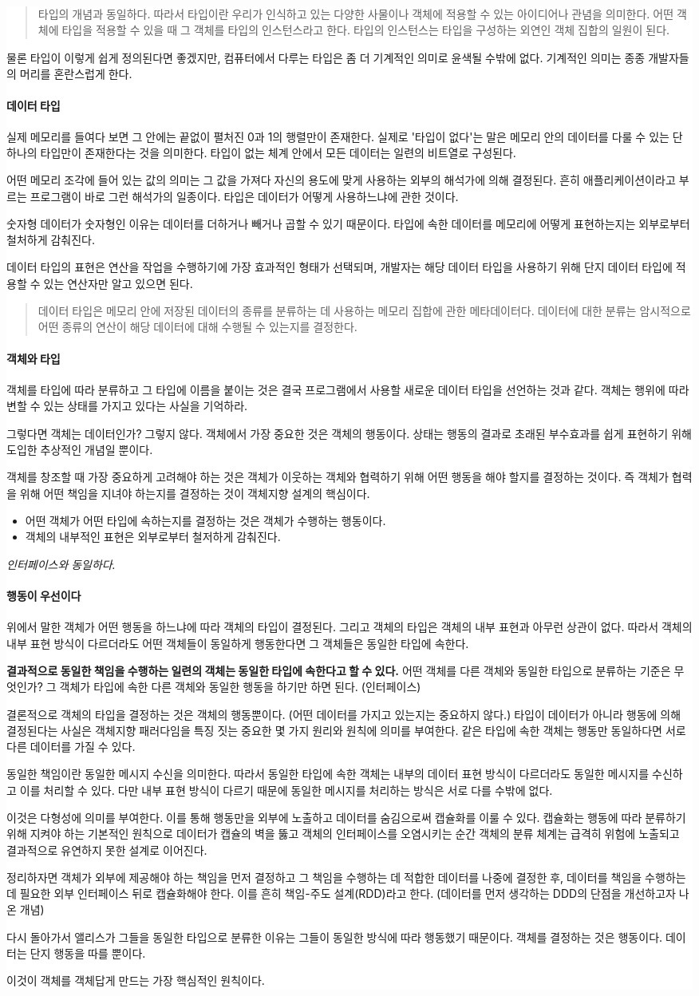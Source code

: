 > 타입의 개념과 동일하다. 따라서 타입이란 우리가 인식하고 있는 다양한 사물이나 객체에 적용할 수 있는 아이디어나 관념을 의미한다. 어떤 객체에 타입을 적용할 수 있을 때 그 객체를 타입의 인스턴스라고 한다. 타입의 인스턴스는 타입을 구성하는 외연인 객체 집합의 일원이 된다.

물론 타입이 이렇게 쉽게 정의된다면 좋겠지만, 컴퓨터에서 다루는 타입은 좀 더 기계적인 의미로 윤색될 수밖에 없다. 기계적인 의미는 종종 개발자들의 머리를 혼란스럽게 한다.

#### 데이터 타입

실제 메모리를 들여다 보면 그 안에는 끝없이 펼처진 0과 1의 행렬만이 존재한다. 실제로 '타입이 없다'는 말은 메모리 안의 데이터를 다룰 수 있는 단 하나의 타입만이 존재한다는 것을 의미한다. 타입이 없는 체계 안에서 모든 데이터는 일련의 비트열로 구성된다.

어떤 메모리 조각에 들어 있는 값의 의미는 그 값을 가져다 자신의 용도에 맞게 사용하는 외부의 해석가에 의해 결정된다. 흔히 애플리케이션이라고 부르는 프로그램이 바로 그런 해석가의 일종이다. 타입은 데이터가 어떻게 사용하느냐에 관한 것이다.

숫자형 데이터가 숫자형인 이유는 데이터를 더하거나 빼거나 곱할 수 있기 때문이다. 타입에 속한 데이터를 메모리에 어떻게 표현하는지는 외부로부터 철처하게 감춰진다.

데이터 타입의 표현은 연산을 작업을 수행하기에 가장 효과적인 형태가 선택되며, 개발자는 해당 데이터 타입을 사용하기 위해 단지 데이터 타입에 적용할 수 있는 연산자만 알고 있으면 된다.

> 데이터 타입은 메모리 안에 저장된 데이터의 종류를 분류하는 데 사용하는 메모리 집합에 관한 메타데이터다. 데이터에 대한 분류는 암시적으로 어떤 종류의 연산이 해당 데이터에 대해 수행될 수 있는지를 결정한다.

#### 객체와 타입

객체를 타입에 따라 분류하고 그 타입에 이름을 붙이는 것은 결국 프로그램에서 사용할 새로운 데이터 타입을 선언하는 것과 같다. 객체는 행위에 따라 변할 수 있는 상태를 가지고 있다는 사실을 기억하라.

그렇다면 객체는 데이터인가? 그렇지 않다. 객체에서 가장 중요한 것은 객체의 행동이다. 상태는 행동의 결과로 초래된 부수효과를 쉽게 표현하기 위해 도입한 추상적인 개념일 뿐이다.

객체를 창조할 때 가장 중요하게 고려해야 하는 것은 객체가 이웃하는 객체와 협력하기 위해 어떤 행동을 해야 할지를 결정하는 것이다. 즉 객체가 협력을 위해 어떤 책임을 지녀야 하는지를 결정하는 것이 객체지향 설계의 핵심이다.

- 어떤 객체가 어떤 타입에 속하는지를 결정하는 것은 객체가 수행하는 행동이다.
- 객체의 내부적인 표현은 외부로부터 철저하게 감춰진다.

*인터페이스와 동일하다.*

#### 행동이 우선이다

위에서 말한 객체가 어떤 행동을 하느냐에 따라 객체의 타입이 결정된다. 그리고 객체의 타입은 객체의 내부 표현과 아무런 상관이 없다. 따라서 객체의 내부 표현 방식이 다르더라도 어떤 객체들이 동일하게 행동한다면 그 객체들은 동일한 타입에 속한다.

**결과적으로 동일한 책임을 수행하는 일련의 객체는 동일한 타입에 속한다고 할 수 있다.** 어떤 객체를 다른 객체와 동일한 타입으로 분류하는 기준은 무엇인가? 그 객체가 타입에 속한 다른 객체와 동일한 행동을 하기만 하면 된다. (인터페이스)

결론적으로 객체의 타입을 결정하는 것은 객체의 행동뿐이다. (어떤 데이터를 가지고 있는지는 중요하지 않다.) 타입이 데이터가 아니라 행동에 의해 결정된다는 사실은 객체지향 패러다임을 특징 짓는 중요한 몇 가지 원리와 원칙에 의미를 부여한다. 같은 타입에 속한 객체는 행동만 동일하다면 서로 다른 데이터를 가질 수 있다.

동일한 책임이란 동일한 메시지 수신을 의미한다. 따라서 동일한 타입에 속한 객체는 내부의 데이터 표현 방식이 다르더라도 동일한 메시지를 수신하고 이를 처리할 수 있다. 다만 내부 표현 방식이 다르기 때문에 동일한 메시지를 처리하는 방식은 서로 다를 수밖에 없다.

이것은 다형성에 의미를 부여한다. 이를 통해 행동만을 외부에 노출하고 데이터를 숨김으로써 캡슐화를 이룰 수 있다. 캡슐화는 행동에 따라 분류하기 위해 지켜야 하는 기본적인 원칙으로 데이터가 캡슐의 벽을 뚫고 객체의 인터페이스를 오염시키는 순간 객체의 분류 체계는 급격히 위험에 노출되고 결과적으로 유연하지 못한 설계로 이어진다.

정리하자면 객체가 외부에 제공해야 하는 책임을 먼저 결정하고 그 책임을 수행하는 데 적합한 데이터를 나중에 결정한 후, 데이터를 책임을 수행하는 데 필요한 외부 인터페이스 뒤로 캡슐화해야 한다. 이를 흔히 책임-주도 설계(RDD)라고 한다. (데이터를 먼저 생각하는 DDD의 단점을 개선하고자 나온 개념)

다시 돌아가서 앨리스가 그들을 동일한 타입으로 분류한 이유는 그들이 동일한 방식에 따라 행동했기 때문이다. 객체를 결정하는 것은 행동이다. 데이터는 단지 행동을 따를 뿐이다.

이것이 객체를 객체답게 만드는 가장 핵심적인 원칙이다.
